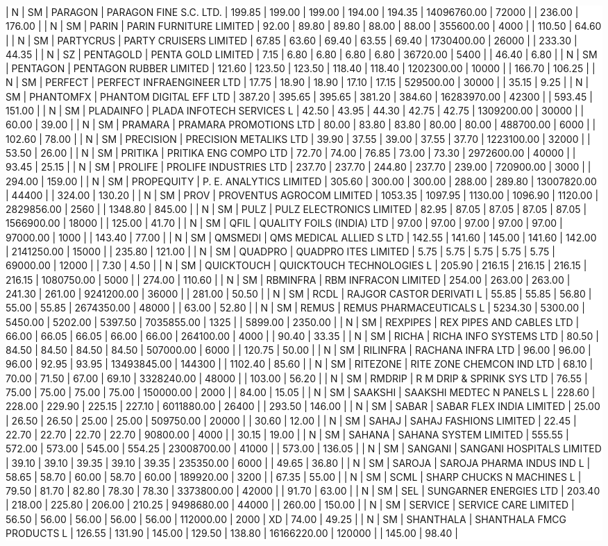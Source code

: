| N | SM | PARAGON | PARAGON FINE S.C. LTD. | 199.85 | 199.00 | 199.00 | 194.00 | 194.35 | 14096760.00 | 72000 |  | 236.00 | 176.00 |
| N | SM | PARIN | PARIN FURNITURE LIMITED | 92.00 | 89.80 | 89.80 | 88.00 | 88.00 | 355600.00 | 4000 |  | 110.50 | 64.60 |
| N | SM | PARTYCRUS | PARTY CRUISERS LIMITED | 67.85 | 63.60 | 69.40 | 63.55 | 69.40 | 1730400.00 | 26000 |  | 233.30 | 44.35 |
| N | SZ | PENTAGOLD | PENTA GOLD LIMITED | 7.15 | 6.80 | 6.80 | 6.80 | 6.80 | 36720.00 | 5400 |  | 46.40 | 6.80 |
| N | SM | PENTAGON | PENTAGON RUBBER LIMITED | 121.60 | 123.50 | 123.50 | 118.40 | 118.40 | 1202300.00 | 10000 |  | 166.70 | 106.25 |
| N | SM | PERFECT | PERFECT INFRAENGINEER LTD | 17.75 | 18.90 | 18.90 | 17.10 | 17.15 | 529500.00 | 30000 |  | 35.15 | 9.25 |
| N | SM | PHANTOMFX | PHANTOM DIGITAL EFF LTD | 387.20 | 395.65 | 395.65 | 381.20 | 384.60 | 16283970.00 | 42300 |  | 593.45 | 151.00 |
| N | SM | PLADAINFO | PLADA INFOTECH SERVICES L | 42.50 | 43.95 | 44.30 | 42.75 | 42.75 | 1309200.00 | 30000 |  | 60.00 | 39.00 |
| N | SM | PRAMARA | PRAMARA PROMOTIONS LTD | 80.00 | 83.80 | 83.80 | 80.00 | 80.00 | 488700.00 | 6000 |  | 102.60 | 78.00 |
| N | SM | PRECISION | PRECISION METALIKS LTD | 39.90 | 37.55 | 39.00 | 37.55 | 37.70 | 1223100.00 | 32000 |  | 53.50 | 26.00 |
| N | SM | PRITIKA | PRITIKA ENG COMPO LTD | 72.70 | 74.00 | 76.85 | 73.00 | 73.30 | 2972600.00 | 40000 |  | 93.45 | 25.15 |
| N | SM | PROLIFE | PROLIFE INDUSTRIES LTD | 237.70 | 237.70 | 244.80 | 237.70 | 239.00 | 720900.00 | 3000 |  | 294.00 | 159.00 |
| N | SM | PROPEQUITY | P. E. ANALYTICS LIMITED | 305.60 | 300.00 | 300.00 | 288.00 | 289.80 | 13007820.00 | 44400 |  | 324.00 | 130.20 |
| N | SM | PROV | PROVENTUS AGROCOM LIMITED | 1053.35 | 1097.95 | 1130.00 | 1096.90 | 1120.00 | 2829856.00 | 2560 |  | 1348.80 | 845.00 |
| N | SM | PULZ | PULZ ELECTRONICS LIMITED | 82.95 | 87.05 | 87.05 | 87.05 | 87.05 | 1566900.00 | 18000 |  | 125.00 | 41.70 |
| N | SM | QFIL | QUALITY FOILS (INDIA) LTD | 97.00 | 97.00 | 97.00 | 97.00 | 97.00 | 97000.00 | 1000 |  | 143.40 | 77.00 |
| N | SM | QMSMEDI | QMS MEDICAL ALLIED S LTD | 142.55 | 141.60 | 145.00 | 141.60 | 142.00 | 2141250.00 | 15000 |  | 235.80 | 121.00 |
| N | SM | QUADPRO | QUADPRO ITES LIMITED | 5.75 | 5.75 | 5.75 | 5.75 | 5.75 | 69000.00 | 12000 |  | 7.30 | 4.50 |
| N | SM | QUICKTOUCH | QUICKTOUCH TECHNOLOGIES L | 205.90 | 216.15 | 216.15 | 216.15 | 216.15 | 1080750.00 | 5000 |  | 274.00 | 110.60 |
| N | SM | RBMINFRA | RBM INFRACON LIMITED | 254.00 | 263.00 | 263.00 | 241.30 | 261.00 | 9241200.00 | 36000 |  | 281.00 | 50.50 |
| N | SM | RCDL | RAJGOR CASTOR DERIVATI L | 55.85 | 55.85 | 56.80 | 55.00 | 55.85 | 2674350.00 | 48000 |  | 63.00 | 52.80 |
| N | SM | REMUS | REMUS PHARMACEUTICALS L | 5234.30 | 5300.00 | 5450.00 | 5202.00 | 5397.50 | 7035855.00 | 1325 |  | 5899.00 | 2350.00 |
| N | SM | REXPIPES | REX PIPES AND CABLES LTD | 66.00 | 66.05 | 66.05 | 66.00 | 66.00 | 264100.00 | 4000 |  | 90.40 | 33.35 |
| N | SM | RICHA | RICHA INFO SYSTEMS LTD | 80.50 | 84.50 | 84.50 | 84.50 | 84.50 | 507000.00 | 6000 |  | 120.75 | 50.00 |
| N | SM | RILINFRA | RACHANA INFRA LTD | 96.00 | 96.00 | 96.00 | 92.95 | 93.95 | 13493845.00 | 144300 |  | 1102.40 | 85.60 |
| N | SM | RITEZONE | RITE ZONE CHEMCON IND LTD | 68.10 | 70.00 | 71.50 | 67.00 | 69.10 | 3328240.00 | 48000 |  | 103.00 | 56.20 |
| N | SM | RMDRIP | R M DRIP & SPRINK SYS LTD | 76.55 | 75.00 | 75.00 | 75.00 | 75.00 | 150000.00 | 2000 |  | 84.00 | 15.05 |
| N | SM | SAAKSHI | SAAKSHI MEDTEC N PANELS L | 228.60 | 228.00 | 229.90 | 225.15 | 227.10 | 6011880.00 | 26400 |  | 293.50 | 146.00 |
| N | SM | SABAR | SABAR FLEX INDIA LIMITED | 25.00 | 26.50 | 26.50 | 25.00 | 25.00 | 509750.00 | 20000 |  | 30.60 | 12.00 |
| N | SM | SAHAJ | SAHAJ FASHIONS LIMITED | 22.45 | 22.70 | 22.70 | 22.70 | 22.70 | 90800.00 | 4000 |  | 30.15 | 19.00 |
| N | SM | SAHANA | SAHANA SYSTEM LIMITED | 555.55 | 572.00 | 573.00 | 545.00 | 554.25 | 23008700.00 | 41000 |  | 573.00 | 136.05 |
| N | SM | SANGANI | SANGANI HOSPITALS LIMITED | 39.10 | 39.10 | 39.35 | 39.10 | 39.35 | 235350.00 | 6000 |  | 49.65 | 36.80 |
| N | SM | SAROJA | SAROJA PHARMA INDUS IND L | 58.65 | 58.70 | 60.00 | 58.70 | 60.00 | 189920.00 | 3200 |  | 67.35 | 55.00 |
| N | SM | SCML | SHARP CHUCKS N MACHINES L | 79.50 | 81.70 | 82.80 | 78.30 | 78.30 | 3373800.00 | 42000 |  | 91.70 | 63.00 |
| N | SM | SEL | SUNGARNER ENERGIES LTD | 203.40 | 218.00 | 225.80 | 206.00 | 210.25 | 9498680.00 | 44000 |  | 260.00 | 150.00 |
| N | SM | SERVICE | SERVICE CARE LIMITED | 56.50 | 56.00 | 56.00 | 56.00 | 56.00 | 112000.00 | 2000 | XD | 74.00 | 49.25 |
| N | SM | SHANTHALA | SHANTHALA FMCG PRODUCTS L | 126.55 | 131.90 | 145.00 | 129.50 | 138.80 | 16166220.00 | 120000 |  | 145.00 | 98.40 |